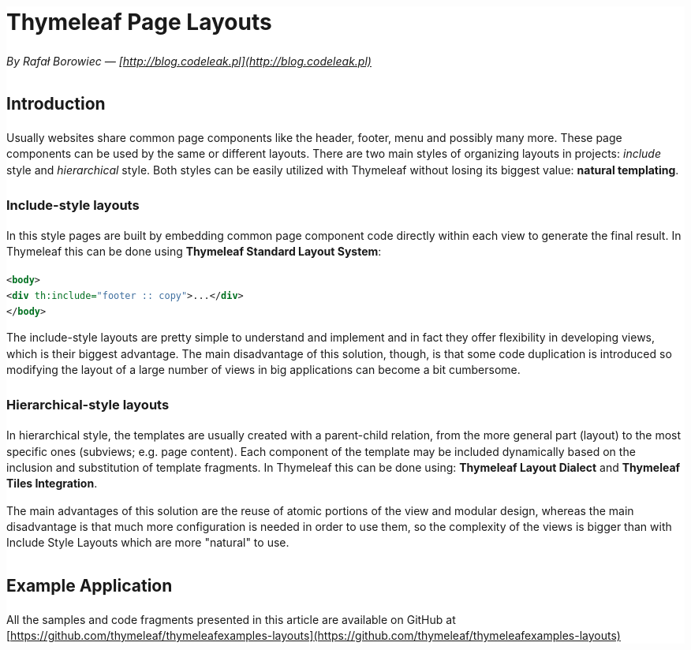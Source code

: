Thymeleaf Page Layouts
======================

*By Rafał Borowiec — [http://blog.codeleak.pl](http://blog.codeleak.pl)*


Introduction
------------

Usually websites share common page components like the header, footer,
menu and possibly many more. These page components can be used by the
same or different layouts. There are two main styles of organizing
layouts in projects: *include* style and *hierarchical* style. Both
styles can be easily utilized with Thymeleaf without losing its biggest
value: **natural templating**.

### Include-style layouts

In this style pages are built by embedding common page component code
directly within each view to generate the final result. In Thymeleaf
this can be done using **Thymeleaf Standard Layout System**:

```xml
<body>
<div th:include="footer :: copy">...</div>
</body>
```

The include-style layouts are pretty simple to understand and implement
and in fact they offer flexibility in developing views, which is their
biggest advantage. The main disadvantage of this solution, though, is
that some code duplication is introduced so modifying the layout of a
large number of views in big applications can become a bit cumbersome.

### Hierarchical-style layouts

In hierarchical style, the templates are usually created with a
parent-child relation, from the more general part (layout) to the most
specific ones (subviews; e.g. page content). Each component of the
template may be included dynamically based on the inclusion and
substitution of template fragments. In Thymeleaf this can be done using:
**Thymeleaf Layout Dialect** and **Thymeleaf Tiles Integration**.

The main advantages of this solution are the reuse of atomic portions of
the view and modular design, whereas the main disadvantage is that much
more configuration is needed in order to use them, so the complexity of
the views is bigger than with Include Style Layouts which are more
"natural" to use.

Example Application
-------------------

All the samples and code fragments presented in this article are
available on GitHub at
[https://github.com/thymeleaf/thymeleafexamples-layouts](https://github.com/thymeleaf/thymeleafexamples-layouts)
